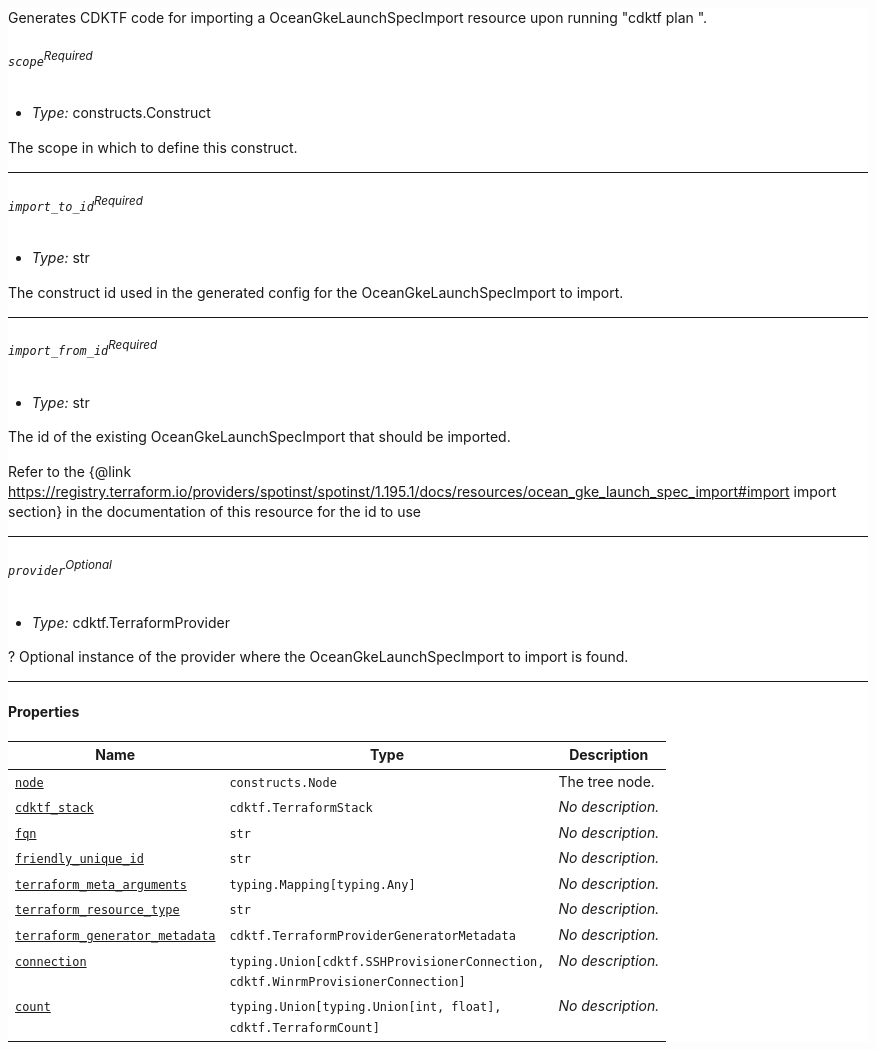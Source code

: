 Generates CDKTF code for importing a OceanGkeLaunchSpecImport resource upon running "cdktf plan <stack-name>".

###### `scope`<sup>Required</sup> <a name="scope" id="@cdktf/provider-spotinst.oceanGkeLaunchSpecImport.OceanGkeLaunchSpecImport.generateConfigForImport.parameter.scope"></a>

- *Type:* constructs.Construct

The scope in which to define this construct.

---

###### `import_to_id`<sup>Required</sup> <a name="import_to_id" id="@cdktf/provider-spotinst.oceanGkeLaunchSpecImport.OceanGkeLaunchSpecImport.generateConfigForImport.parameter.importToId"></a>

- *Type:* str

The construct id used in the generated config for the OceanGkeLaunchSpecImport to import.

---

###### `import_from_id`<sup>Required</sup> <a name="import_from_id" id="@cdktf/provider-spotinst.oceanGkeLaunchSpecImport.OceanGkeLaunchSpecImport.generateConfigForImport.parameter.importFromId"></a>

- *Type:* str

The id of the existing OceanGkeLaunchSpecImport that should be imported.

Refer to the {@link https://registry.terraform.io/providers/spotinst/spotinst/1.195.1/docs/resources/ocean_gke_launch_spec_import#import import section} in the documentation of this resource for the id to use

---

###### `provider`<sup>Optional</sup> <a name="provider" id="@cdktf/provider-spotinst.oceanGkeLaunchSpecImport.OceanGkeLaunchSpecImport.generateConfigForImport.parameter.provider"></a>

- *Type:* cdktf.TerraformProvider

? Optional instance of the provider where the OceanGkeLaunchSpecImport to import is found.

---

#### Properties <a name="Properties" id="Properties"></a>

| **Name** | **Type** | **Description** |
| --- | --- | --- |
| <code><a href="#@cdktf/provider-spotinst.oceanGkeLaunchSpecImport.OceanGkeLaunchSpecImport.property.node">node</a></code> | <code>constructs.Node</code> | The tree node. |
| <code><a href="#@cdktf/provider-spotinst.oceanGkeLaunchSpecImport.OceanGkeLaunchSpecImport.property.cdktfStack">cdktf_stack</a></code> | <code>cdktf.TerraformStack</code> | *No description.* |
| <code><a href="#@cdktf/provider-spotinst.oceanGkeLaunchSpecImport.OceanGkeLaunchSpecImport.property.fqn">fqn</a></code> | <code>str</code> | *No description.* |
| <code><a href="#@cdktf/provider-spotinst.oceanGkeLaunchSpecImport.OceanGkeLaunchSpecImport.property.friendlyUniqueId">friendly_unique_id</a></code> | <code>str</code> | *No description.* |
| <code><a href="#@cdktf/provider-spotinst.oceanGkeLaunchSpecImport.OceanGkeLaunchSpecImport.property.terraformMetaArguments">terraform_meta_arguments</a></code> | <code>typing.Mapping[typing.Any]</code> | *No description.* |
| <code><a href="#@cdktf/provider-spotinst.oceanGkeLaunchSpecImport.OceanGkeLaunchSpecImport.property.terraformResourceType">terraform_resource_type</a></code> | <code>str</code> | *No description.* |
| <code><a href="#@cdktf/provider-spotinst.oceanGkeLaunchSpecImport.OceanGkeLaunchSpecImport.property.terraformGeneratorMetadata">terraform_generator_metadata</a></code> | <code>cdktf.TerraformProviderGeneratorMetadata</code> | *No description.* |
| <code><a href="#@cdktf/provider-spotinst.oceanGkeLaunchSpecImport.OceanGkeLaunchSpecImport.property.connection">connection</a></code> | <code>typing.Union[cdktf.SSHProvisionerConnection, cdktf.WinrmProvisionerConnection]</code> | *No description.* |
| <code><a href="#@cdktf/provider-spotinst.oceanGkeLaunchSpecImport.OceanGkeLaunchSpecImport.property.count">count</a></code> | <code>typing.Union[typing.Union[int, float], cdktf.TerraformCount]</code> | *No description.* |